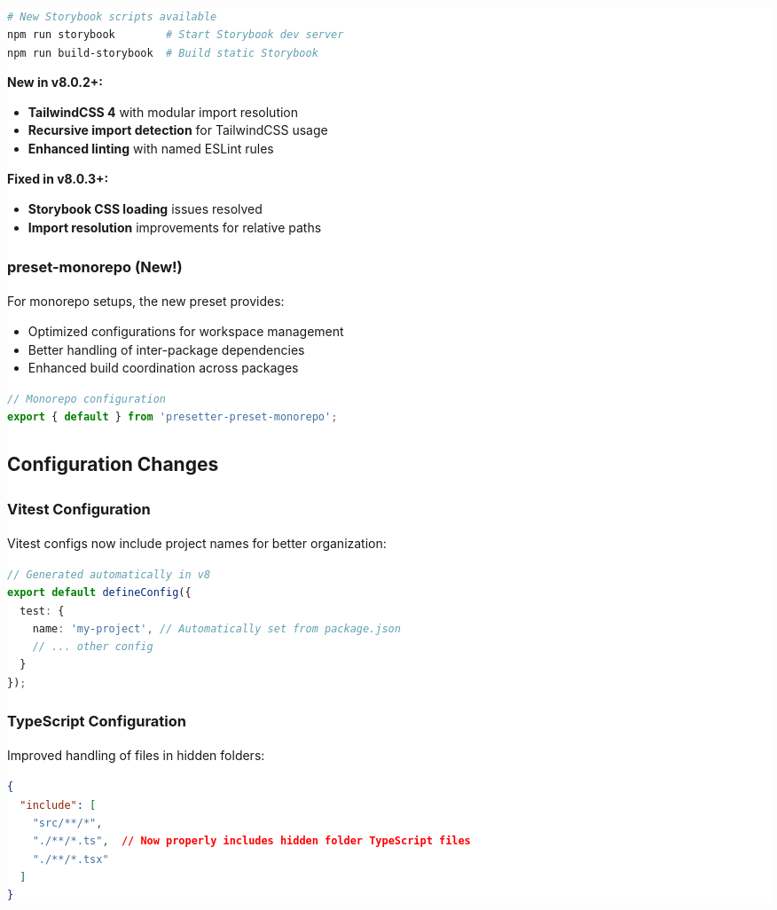 ```bash
# New Storybook scripts available
npm run storybook        # Start Storybook dev server
npm run build-storybook  # Build static Storybook
```

**New in v8.0.2+:**
- **TailwindCSS 4** with modular import resolution
- **Recursive import detection** for TailwindCSS usage
- **Enhanced linting** with named ESLint rules

**Fixed in v8.0.3+:**
- **Storybook CSS loading** issues resolved
- **Import resolution** improvements for relative paths

### preset-monorepo (New!)

For monorepo setups, the new preset provides:

- Optimized configurations for workspace management
- Better handling of inter-package dependencies
- Enhanced build coordination across packages

```typescript title="presetter.config.ts"
// Monorepo configuration
export { default } from 'presetter-preset-monorepo';
```

## Configuration Changes

### Vitest Configuration

Vitest configs now include project names for better organization:

```typescript title="vitest.config.ts"
// Generated automatically in v8
export default defineConfig({
  test: {
    name: 'my-project', // Automatically set from package.json
    // ... other config
  }
});
```

### TypeScript Configuration

Improved handling of files in hidden folders:

```json title="tsconfig.json"
{
  "include": [
    "src/**/*",
    "./**/*.ts",  // Now properly includes hidden folder TypeScript files
    "./**/*.tsx"
  ]
}
```
